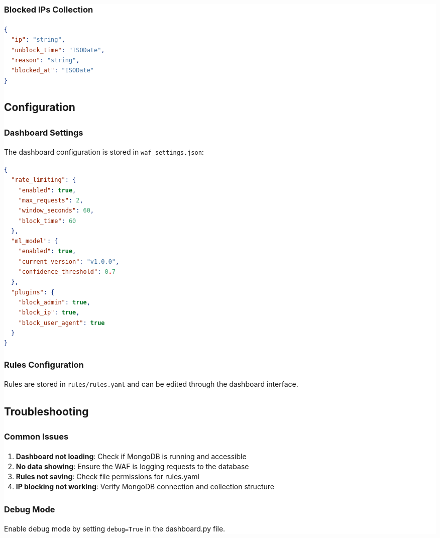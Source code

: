 ### Blocked IPs Collection
```json
{
  "ip": "string",
  "unblock_time": "ISODate",
  "reason": "string",
  "blocked_at": "ISODate"
}
```

## Configuration

### Dashboard Settings
The dashboard configuration is stored in `waf_settings.json`:
```json
{
  "rate_limiting": {
    "enabled": true,
    "max_requests": 2,
    "window_seconds": 60,
    "block_time": 60
  },
  "ml_model": {
    "enabled": true,
    "current_version": "v1.0.0",
    "confidence_threshold": 0.7
  },
  "plugins": {
    "block_admin": true,
    "block_ip": true,
    "block_user_agent": true
  }
}
```

### Rules Configuration
Rules are stored in `rules/rules.yaml` and can be edited through the dashboard interface.

## Troubleshooting

### Common Issues
1. **Dashboard not loading**: Check if MongoDB is running and accessible
2. **No data showing**: Ensure the WAF is logging requests to the database
3. **Rules not saving**: Check file permissions for rules.yaml
4. **IP blocking not working**: Verify MongoDB connection and collection structure

### Debug Mode
Enable debug mode by setting `debug=True` in the dashboard.py file.
